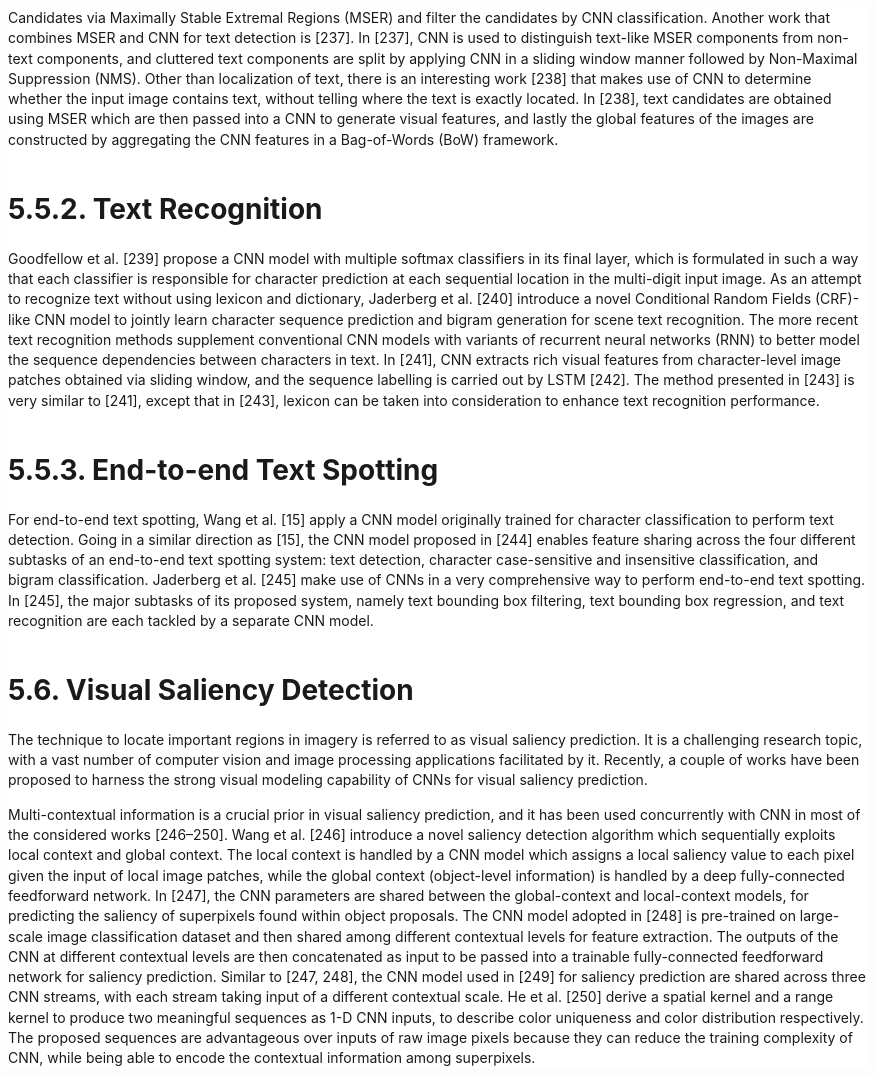 Candidates via Maximally Stable Extremal Regions (MSER) and filter the candidates by CNN classification. Another work that combines MSER and CNN for text detection is [237]. In [237], CNN is used to distinguish text-like MSER components from non-text components, and cluttered text components are split by applying CNN in a sliding window manner followed by Non-Maximal Suppression (NMS). Other than localization of text, there is an interesting work [238] that makes use of CNN to determine whether the input image contains text, without telling where the text is exactly located. In [238], text candidates are obtained using MSER which are then passed into a CNN to generate visual features, and lastly the global features of the images are constructed by aggregating the CNN features in a Bag-of-Words (BoW) framework.

# 5.5.2. Text Recognition

Goodfellow et al. [239] propose a CNN model with multiple softmax classifiers in its final layer, which is formulated in such a way that each classifier is responsible for character prediction at each sequential location in the multi-digit input image. As an attempt to recognize text without using lexicon and dictionary, Jaderberg et al. [240] introduce a novel Conditional Random Fields (CRF)-like CNN model to jointly learn character sequence prediction and bigram generation for scene text recognition. The more recent text recognition methods supplement conventional CNN models with variants of recurrent neural networks (RNN) to better model the sequence dependencies between characters in text. In [241], CNN extracts rich visual features from character-level image patches obtained via sliding window, and the sequence labelling is carried out by LSTM [242]. The method presented in [243] is very similar to [241], except that in [243], lexicon can be taken into consideration to enhance text recognition performance.

# 5.5.3. End-to-end Text Spotting

For end-to-end text spotting, Wang et al. [15] apply a CNN model originally trained for character classification to perform text detection. Going in a similar direction as [15], the CNN model proposed in [244] enables feature sharing across the four different subtasks of an end-to-end text spotting system: text detection, character case-sensitive and insensitive classification, and bigram classification. Jaderberg et al. [245] make use of CNNs in a very comprehensive way to perform end-to-end text spotting. In [245], the major subtasks of its proposed system, namely text bounding box filtering, text bounding box regression, and text recognition are each tackled by a separate CNN model.

# 5.6. Visual Saliency Detection

The technique to locate important regions in imagery is referred to as visual saliency prediction. It is a challenging research topic, with a vast number of computer vision and image processing applications facilitated by it. Recently, a couple of works have been proposed to harness the strong visual modeling capability of CNNs for visual saliency prediction.

Multi-contextual information is a crucial prior in visual saliency prediction, and it has been used concurrently with CNN in most of the considered works [246–250]. Wang et al. [246] introduce a novel saliency detection algorithm which sequentially exploits local context and global context. The local context is handled by a CNN model which assigns a local saliency value to each pixel given the input of local image patches, while the global context (object-level information) is handled by a deep fully-connected feedforward network. In [247], the CNN parameters are shared between the global-context and local-context models, for predicting the saliency of superpixels found within object proposals. The CNN model adopted in [248] is pre-trained on large-scale image classification dataset and then shared among different contextual levels for feature extraction. The outputs of the CNN at different contextual levels are then concatenated as input to be passed into a trainable fully-connected feedforward network for saliency prediction. Similar to [247, 248], the CNN model used in [249] for saliency prediction are shared across three CNN streams, with each stream taking input of a different contextual scale. He et al. [250] derive a spatial kernel and a range kernel to produce two meaningful sequences as 1-D CNN inputs, to describe color uniqueness and color distribution respectively. The proposed sequences are advantageous over inputs of raw image pixels because they can reduce the training complexity of CNN, while being able to encode the contextual information among superpixels.
